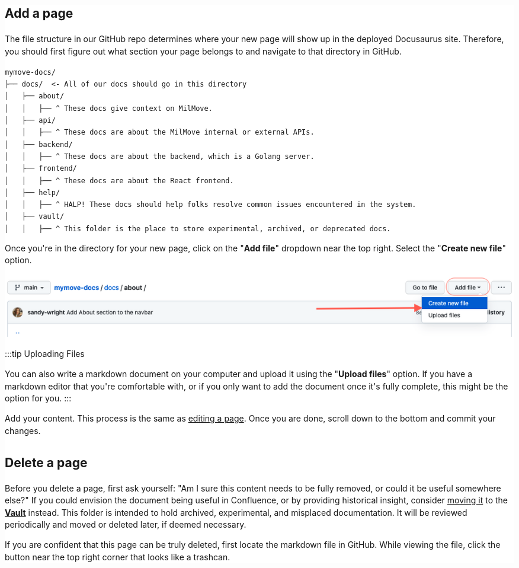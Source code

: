 ## Add a page

The file structure in our GitHub repo determines where your new page will show up in the deployed Docusaurus site. Therefore, you should first figure out what section your page belongs to and navigate to that directory in GitHub.

```text
mymove-docs/
├── docs/  <- All of our docs should go in this directory
│   ├── about/
│   │   ├── ^ These docs give context on MilMove.
│   ├── api/
│   │   ├── ^ These docs are about the MilMove internal or external APIs.
│   ├── backend/
│   │   ├── ^ These docs are about the backend, which is a Golang server.
│   ├── frontend/
│   │   ├── ^ These docs are about the React frontend.
│   ├── help/
│   │   ├── ^ HALP! These docs should help folks resolve common issues encountered in the system.
│   ├── vault/
│   │   ├── ^ This folder is the place to store experimental, archived, or deprecated docs.
```

Once you're in the directory for your new page, click on the "**Add file**" dropdown near the top right. Select the "**Create new file**" option.

![Create new page](/img/docusaurus/create_new_page.png)

:::tip Uploading Files

You can also write a markdown document on your computer and upload it using the "**Upload files**" option. If you have a markdown editor that you're comfortable with, or if you only want to add the document once it's fully complete, this might be the option for you.
:::

Add your content. This process is the same as [editing a page](#common-edits). Once you are done, scroll down to the bottom and commit your changes.

## Delete a page

Before you delete a page, first ask yourself: "Am I sure this content needs to be fully removed, or could it be useful somewhere else?" If you could envision the document being useful in Confluence, or by providing historical insight, consider [moving it](#move-a-page) to the **[Vault](../../vault/index.md)** instead. This folder is intended to hold archived, experimental, and misplaced documentation. It will be reviewed periodically and moved or deleted later, if deemed necessary.

If you are confident that this page can be truly deleted, first locate the markdown file in GitHub. While viewing the file, click the button near the top right corner that looks like a trashcan.
